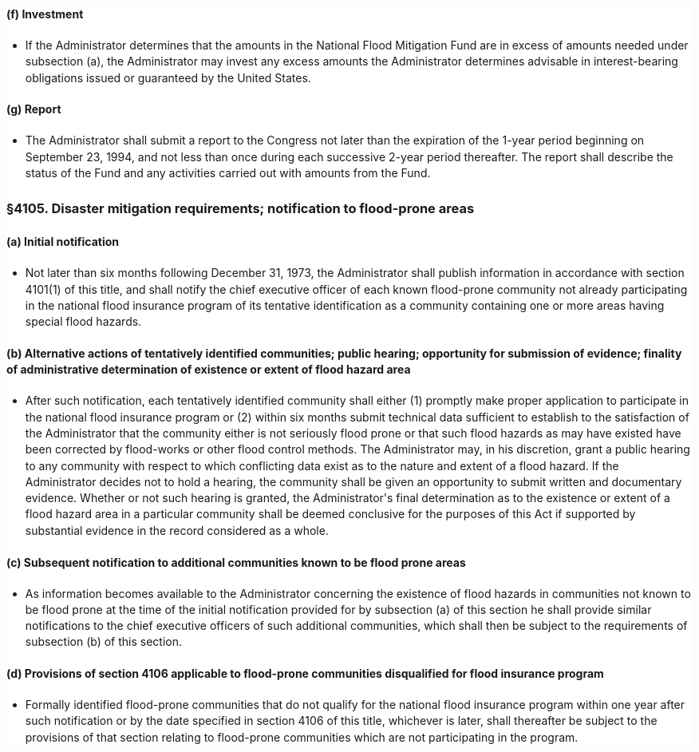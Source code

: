#### (f) Investment
* If the Administrator determines that the amounts in the National Flood Mitigation Fund are in excess of amounts needed under subsection (a), the Administrator may invest any excess amounts the Administrator determines advisable in interest-bearing obligations issued or guaranteed by the United States.

#### (g) Report
* The Administrator shall submit a report to the Congress not later than the expiration of the 1-year period beginning on September 23, 1994, and not less than once during each successive 2-year period thereafter. The report shall describe the status of the Fund and any activities carried out with amounts from the Fund.

### §4105. Disaster mitigation requirements; notification to flood-prone areas
#### (a) Initial notification
* Not later than six months following December 31, 1973, the Administrator shall publish information in accordance with section 4101(1) of this title, and shall notify the chief executive officer of each known flood-prone community not already participating in the national flood insurance program of its tentative identification as a community containing one or more areas having special flood hazards.

#### (b) Alternative actions of tentatively identified communities; public hearing; opportunity for submission of evidence; finality of administrative determination of existence or extent of flood hazard area
* After such notification, each tentatively identified community shall either (1) promptly make proper application to participate in the national flood insurance program or (2) within six months submit technical data sufficient to establish to the satisfaction of the Administrator that the community either is not seriously flood prone or that such flood hazards as may have existed have been corrected by flood-works or other flood control methods. The Administrator may, in his discretion, grant a public hearing to any community with respect to which conflicting data exist as to the nature and extent of a flood hazard. If the Administrator decides not to hold a hearing, the community shall be given an opportunity to submit written and documentary evidence. Whether or not such hearing is granted, the Administrator's final determination as to the existence or extent of a flood hazard area in a particular community shall be deemed conclusive for the purposes of this Act if supported by substantial evidence in the record considered as a whole.

#### (c) Subsequent notification to additional communities known to be flood prone areas
* As information becomes available to the Administrator concerning the existence of flood hazards in communities not known to be flood prone at the time of the initial notification provided for by subsection (a) of this section he shall provide similar notifications to the chief executive officers of such additional communities, which shall then be subject to the requirements of subsection (b) of this section.

#### (d) Provisions of section 4106 applicable to flood-prone communities disqualified for flood insurance program
* Formally identified flood-prone communities that do not qualify for the national flood insurance program within one year after such notification or by the date specified in section 4106 of this title, whichever is later, shall thereafter be subject to the provisions of that section relating to flood-prone communities which are not participating in the program.
